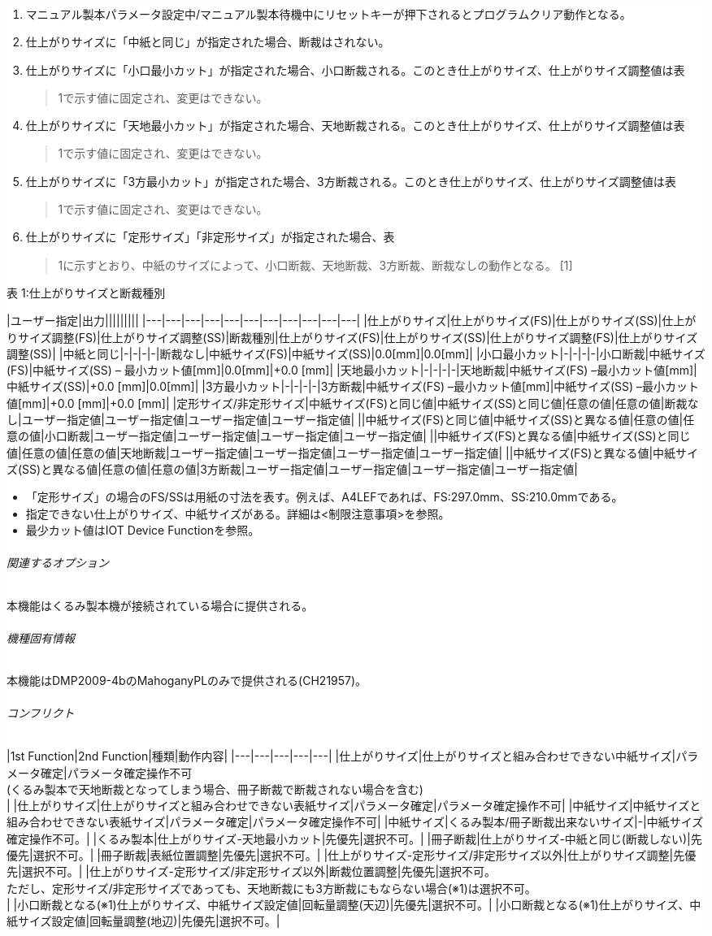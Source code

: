 1.  マニュアル製本パラメータ設定中/マニュアル製本待機中にリセットキーが押下されるとプログラムクリア動作となる。

2.  仕上がりサイズに「中紙と同じ」が指定された場合、断裁はされない。

3.  仕上がりサイズに「小口最小カット」が指定された場合、小口断裁される。このとき仕上がりサイズ、仕上がりサイズ調整値は表
    > 1で示す値に固定され、変更はできない。

4.  仕上がりサイズに「天地最小カット」が指定された場合、天地断裁される。このとき仕上がりサイズ、仕上がりサイズ調整値は表
    > 1で示す値に固定され、変更はできない。

5.  仕上がりサイズに「3方最小カット」が指定された場合、3方断裁される。このとき仕上がりサイズ、仕上がりサイズ調整値は表
    > 1で示す値に固定され、変更はできない。

6.  仕上がりサイズに「定形サイズ」「非定形サイズ」が指定された場合、表
    > 1に示すとおり、中紙のサイズによって、小口断裁、天地断裁、3方断裁、断裁なしの動作となる。
[1]

表 1:仕上がりサイズと断裁種別

|ユーザー指定|出力|||||||||
|---|---|---|---|---|---|---|---|---|---|---|
|仕上がりサイズ|仕上がりサイズ(FS)|仕上がりサイズ(SS)|仕上がりサイズ調整(FS)|仕上がりサイズ調整(SS)|断裁種別|仕上がりサイズ(FS)|仕上がりサイズ(SS)|仕上がりサイズ調整(FS)|仕上がりサイズ調整(SS)|
|中紙と同じ|-|-|-|-|断裁なし|中紙サイズ(FS)|中紙サイズ(SS)|0.0[mm]|0.0[mm]|
|小口最小カット|-|-|-|-|小口断裁|中紙サイズ(FS)|中紙サイズ(SS) – 最小カット値[mm]|0.0[mm]|+0.0 [mm]|
|天地最小カット|-|-|-|-|天地断裁|中紙サイズ(FS) –最小カット値[mm]|中紙サイズ(SS)|+0.0 [mm]|0.0[mm]|
|3方最小カット|-|-|-|-|3方断裁|中紙サイズ(FS) –最小カット値[mm]|中紙サイズ(SS) –最小カット値[mm]|+0.0 [mm]|+0.0 [mm]|
|定形サイズ/非定形サイズ|中紙サイズ(FS)と同じ値|中紙サイズ(SS)と同じ値|任意の値|任意の値|断裁なし|ユーザー指定値|ユーザー指定値|ユーザー指定値|ユーザー指定値|
||中紙サイズ(FS)と同じ値|中紙サイズ(SS)と異なる値|任意の値|任意の値|小口断裁|ユーザー指定値|ユーザー指定値|ユーザー指定値|ユーザー指定値|
||中紙サイズ(FS)と異なる値|中紙サイズ(SS)と同じ値|任意の値|任意の値|天地断裁|ユーザー指定値|ユーザー指定値|ユーザー指定値|ユーザー指定値|
||中紙サイズ(FS)と異なる値|中紙サイズ(SS)と異なる値|任意の値|任意の値|3方断裁|ユーザー指定値|ユーザー指定値|ユーザー指定値|ユーザー指定値|

- 「定形サイズ」の場合のFS/SSは用紙の寸法を表す。例えば、A4LEFであれば、FS:297.0mm、SS:210.0mmである。
- 指定できない仕上がりサイズ、中紙サイズがある。詳細は<制限注意事項>を参照。
- 最少カット値はIOT Device Functionを参照。
###### 関連するオプション
本機能はくるみ製本機が接続されている場合に提供される。
###### 機種固有情報
本機能はDMP2009-4bのMahoganyPLのみで提供される(CH21957)。
###### コンフリクト

|1st Function|2nd Function|種類|動作内容|
|---|---|---|---|---|
|仕上がりサイズ|仕上がりサイズと組み合わせできない中紙サイズ|パラメータ確定|パラメータ確定操作不可<br/>(くるみ製本で天地断裁となってしまう場合、冊子断裁で断裁されない場合を含む)<br/>|
|仕上がりサイズ|仕上がりサイズと組み合わせできない表紙サイズ|パラメータ確定|パラメータ確定操作不可|
|中紙サイズ|中紙サイズと組み合わせできない表紙サイズ|パラメータ確定|パラメータ確定操作不可|
|中紙サイズ|くるみ製本/冊子断裁出来ないサイズ|-|中紙サイズ確定操作不可。|
|くるみ製本|仕上がりサイズ-天地最小カット|先優先|選択不可。|
|冊子断裁|仕上がりサイズ-中紙と同じ(断裁しない)|先優先|選択不可。|
|冊子断裁|表紙位置調整|先優先|選択不可。|
|仕上がりサイズ-定形サイズ/非定形サイズ以外|仕上がりサイズ調整|先優先|選択不可。|
|仕上がりサイズ-定形サイズ/非定形サイズ以外|断裁位置調整|先優先|選択不可。<br/>ただし、定形サイズ/非定形サイズであっても、天地断裁にも3方断裁にもならない場合(※1)は選択不可。<br/>|
|小口断裁となる(※1)仕上がりサイズ、中紙サイズ設定値|回転量調整(天辺)|先優先|選択不可。|
|小口断裁となる(※1)仕上がりサイズ、中紙サイズ設定値|回転量調整(地辺)|先優先|選択不可。|